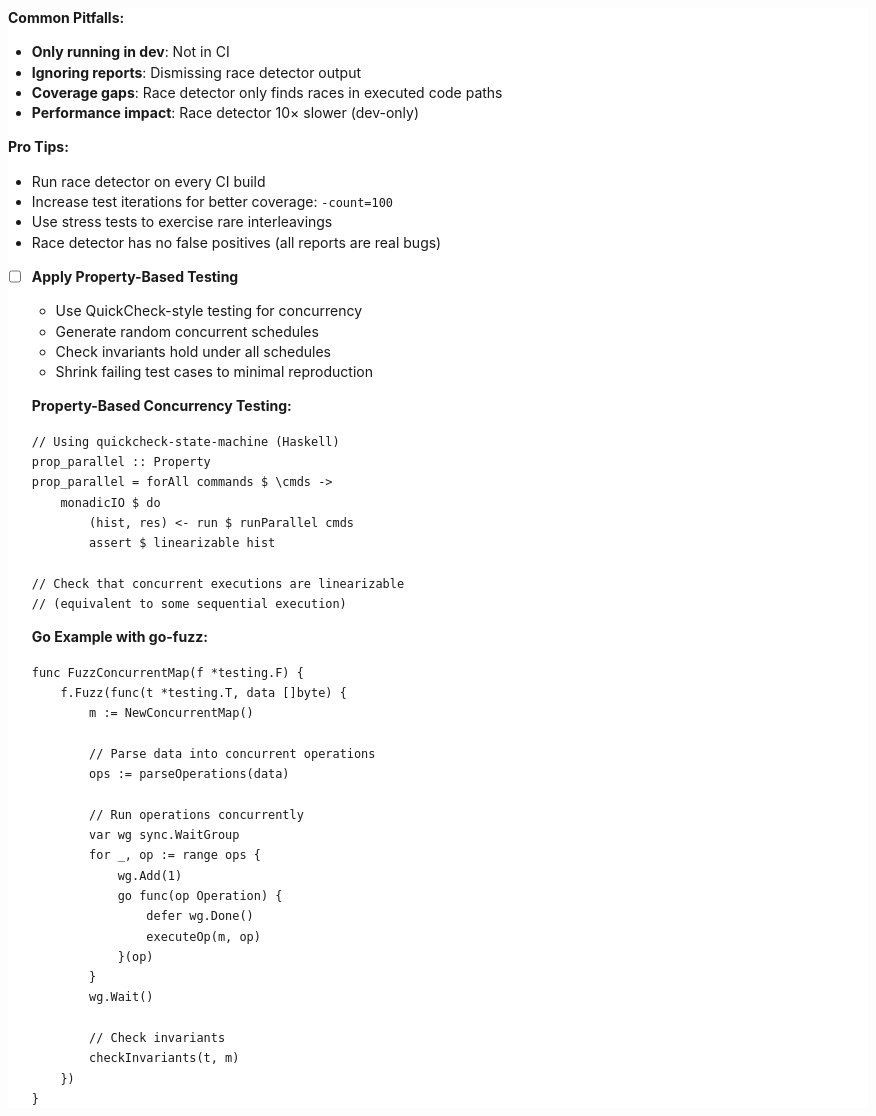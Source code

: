   **Common Pitfalls:**
  - **Only running in dev**: Not in CI
  - **Ignoring reports**: Dismissing race detector output
  - **Coverage gaps**: Race detector only finds races in executed code paths
  - **Performance impact**: Race detector 10× slower (dev-only)
  
  **Pro Tips:**
  - Run race detector on every CI build
  - Increase test iterations for better coverage: `-count=100`
  - Use stress tests to exercise rare interleavings
  - Race detector has no false positives (all reports are real bugs)

- [ ] **Apply Property-Based Testing**
  - Use QuickCheck-style testing for concurrency
  - Generate random concurrent schedules
  - Check invariants hold under all schedules
  - Shrink failing test cases to minimal reproduction
  
  **Property-Based Concurrency Testing:**
  ```
  // Using quickcheck-state-machine (Haskell)
  prop_parallel :: Property
  prop_parallel = forAll commands $ \cmds ->
      monadicIO $ do
          (hist, res) <- run $ runParallel cmds
          assert $ linearizable hist
  
  // Check that concurrent executions are linearizable
  // (equivalent to some sequential execution)
  ```
  
  **Go Example with go-fuzz:**
  ```
  func FuzzConcurrentMap(f *testing.F) {
      f.Fuzz(func(t *testing.T, data []byte) {
          m := NewConcurrentMap()
          
          // Parse data into concurrent operations
          ops := parseOperations(data)
          
          // Run operations concurrently
          var wg sync.WaitGroup
          for _, op := range ops {
              wg.Add(1)
              go func(op Operation) {
                  defer wg.Done()
                  executeOp(m, op)
              }(op)
          }
          wg.Wait()
          
          // Check invariants
          checkInvariants(t, m)
      })
  }
  ```
  